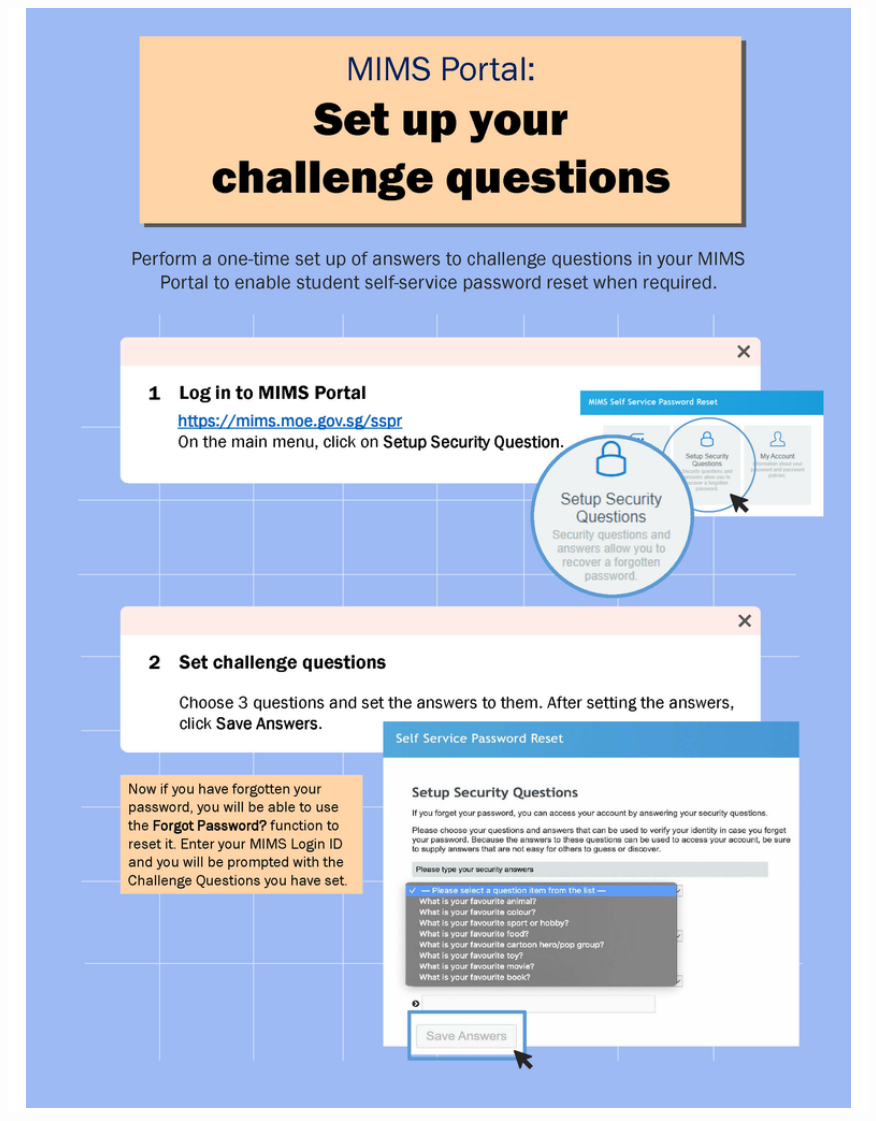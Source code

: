 <img style="width: 100%" height="auto" width="100%" alt="" src="/images/Resources/MIMS/Posters_MIMS_SSPR_Guide_Page_1.jpg">
</div>
<p></p>
<div class="isomer-image-wrapper">